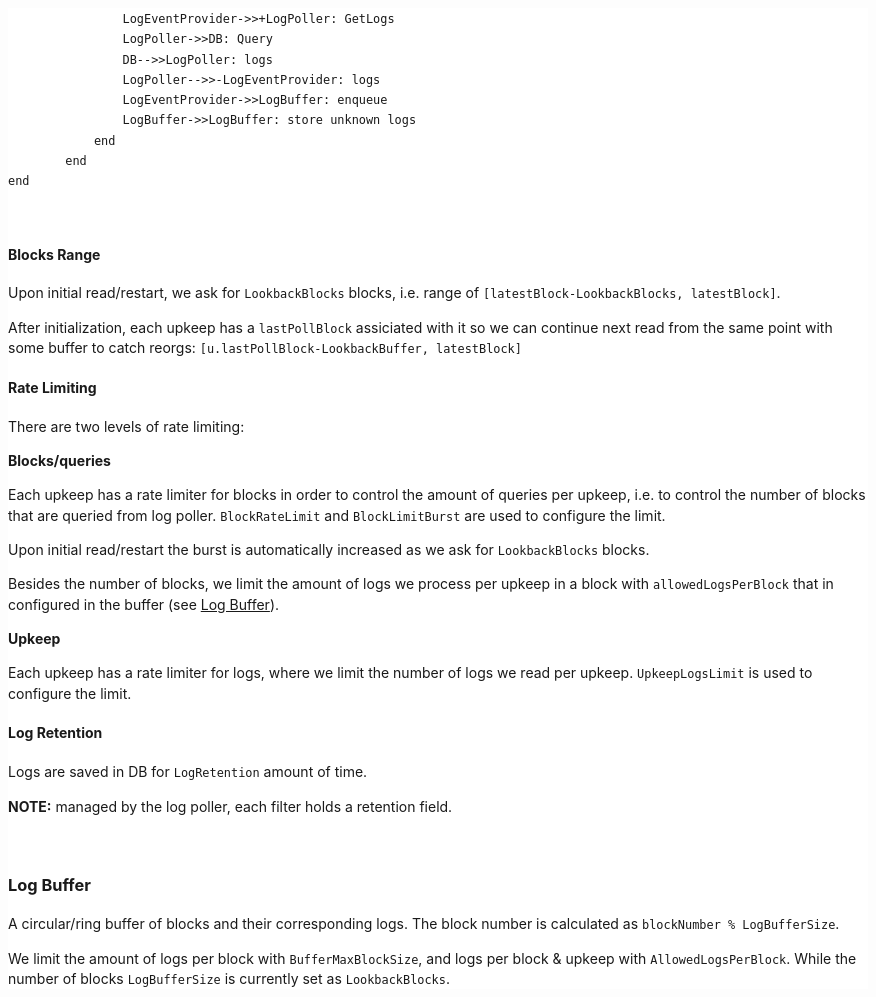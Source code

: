 ```mermaid
                LogEventProvider->>+LogPoller: GetLogs
                LogPoller->>DB: Query
                DB-->>LogPoller: logs
                LogPoller-->>-LogEventProvider: logs
                LogEventProvider->>LogBuffer: enqueue
                LogBuffer->>LogBuffer: store unknown logs
            end
        end
end
```

<br />

#### Blocks Range

Upon initial read/restart, we ask for `LookbackBlocks` blocks, i.e. range of `[latestBlock-LookbackBlocks, latestBlock]`.

After initialization, each upkeep has a `lastPollBlock` assiciated with it so we can continue next read from 
the same point with some buffer to catch reorgs: `[u.lastPollBlock-LookbackBuffer, latestBlock]`

#### Rate Limiting

There are two levels of rate limiting:

**Blocks/queries**

Each upkeep has a rate limiter for blocks in order to control the amount of queries per upkeep, i.e. to control the number of blocks that are queried from log poller. `BlockRateLimit` and `BlockLimitBurst` are used to configure the limit.

Upon initial read/restart the burst is automatically increased as we ask for `LookbackBlocks` blocks.

Besides the number of blocks, we limit the amount of logs we process per upkeep in a block with `allowedLogsPerBlock` that in configured in the buffer (see [Log Buffer](#log-buffer)).

**Upkeep**

Each upkeep has a rate limiter for logs, where we limit the number of logs we read per upkeep. `UpkeepLogsLimit` is used to configure the limit.

#### Log Retention

Logs are saved in DB for `LogRetention` amount of time. 

**NOTE:** managed by the log poller, each filter holds a retention field.

<br/>

### Log Buffer

A circular/ring buffer of blocks and their corresponding logs.
The block number is calculated as `blockNumber % LogBufferSize`.

We limit the amount of logs per block with `BufferMaxBlockSize`, and logs per block & upkeep with `AllowedLogsPerBlock`. While the number of blocks `LogBufferSize` is currently set as `LookbackBlocks`.
